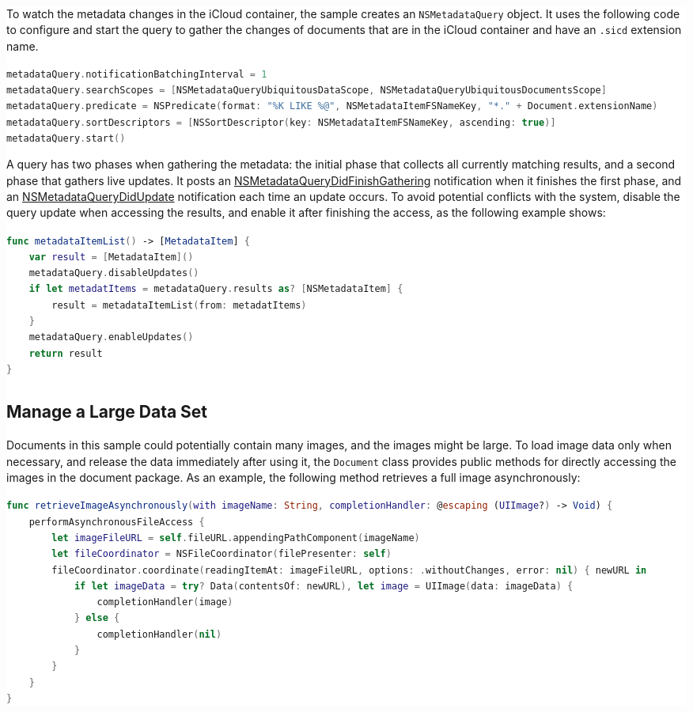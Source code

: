 To watch the metadata changes in the iCloud container, the sample creates an `NSMetadataQuery` object. It uses the following code to configure and start the query to gather the changes of documents that are in the iCloud container and have an `.sicd` extension name.

``` swift
metadataQuery.notificationBatchingInterval = 1
metadataQuery.searchScopes = [NSMetadataQueryUbiquitousDataScope, NSMetadataQueryUbiquitousDocumentsScope]
metadataQuery.predicate = NSPredicate(format: "%K LIKE %@", NSMetadataItemFSNameKey, "*." + Document.extensionName)
metadataQuery.sortDescriptors = [NSSortDescriptor(key: NSMetadataItemFSNameKey, ascending: true)]
metadataQuery.start()
```

A query has two phases when gathering the metadata: the initial phase that collects all currently matching results, and a second phase that gathers live updates. It posts an [NSMetadataQueryDidFinishGathering](https://developer.apple.com/documentation/foundation/nsnotification/name/1414740-nsmetadataquerydidfinishgatherin) notification when it finishes the first phase, and an [NSMetadataQueryDidUpdate](https://developer.apple.com/documentation/foundation/nsnotification/name/1413406-nsmetadataquerydidupdate) notification each time an update occurs. To avoid potential conflicts with the system, disable the query update when accessing the results, and enable it after finishing the access, as the following example shows:

``` swift
func metadataItemList() -> [MetadataItem] {
    var result = [MetadataItem]()
    metadataQuery.disableUpdates()
    if let metadatItems = metadataQuery.results as? [NSMetadataItem] {
        result = metadataItemList(from: metadatItems)
    }
    metadataQuery.enableUpdates()
    return result
}
```

## Manage a Large Data Set
 Documents in this sample could potentially contain many images, and the images might be large. To load image data only when necessary, and release the data immediately after using it, the `Document` class provides public methods for directly accessing the images in the document package. As an example, the following method retrieves a full image asynchronously:

``` swift
func retrieveImageAsynchronously(with imageName: String, completionHandler: @escaping (UIImage?) -> Void) {
    performAsynchronousFileAccess {
        let imageFileURL = self.fileURL.appendingPathComponent(imageName)
        let fileCoordinator = NSFileCoordinator(filePresenter: self)
        fileCoordinator.coordinate(readingItemAt: imageFileURL, options: .withoutChanges, error: nil) { newURL in
            if let imageData = try? Data(contentsOf: newURL), let image = UIImage(data: imageData) {
                completionHandler(image)
            } else {
                completionHandler(nil)
            }
        }
    }
}
```
